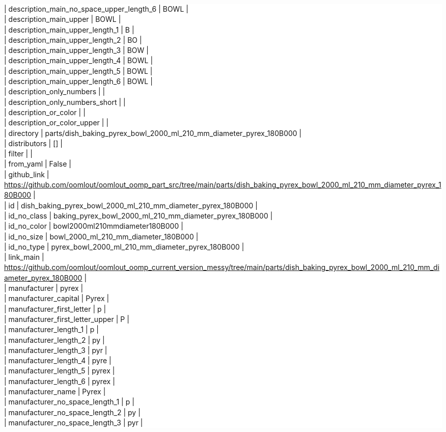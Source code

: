 | description_main_no_space_upper_length_6 | BOWL |  
| description_main_upper | BOWL |  
| description_main_upper_length_1 | B |  
| description_main_upper_length_2 | BO |  
| description_main_upper_length_3 | BOW |  
| description_main_upper_length_4 | BOWL |  
| description_main_upper_length_5 | BOWL |  
| description_main_upper_length_6 | BOWL |  
| description_only_numbers |  |  
| description_only_numbers_short |   |  
| description_or_color |   |  
| description_or_color_upper |   |  
| directory | parts/dish_baking_pyrex_bowl_2000_ml_210_mm_diameter_pyrex_180B000 |  
| distributors | [] |  
| filter |  |  
| from_yaml | False |  
| github_link | https://github.com/oomlout/oomlout_oomp_part_src/tree/main/parts/dish_baking_pyrex_bowl_2000_ml_210_mm_diameter_pyrex_180B000 |  
| id | dish_baking_pyrex_bowl_2000_ml_210_mm_diameter_pyrex_180B000 |  
| id_no_class | baking_pyrex_bowl_2000_ml_210_mm_diameter_pyrex_180B000 |  
| id_no_color | bowl2000ml210mmdiameter180B000 |  
| id_no_size | bowl_2000_ml_210_mm_diameter_180B000 |  
| id_no_type | pyrex_bowl_2000_ml_210_mm_diameter_pyrex_180B000 |  
| link_main | https://github.com/oomlout/oomlout_oomp_current_version_messy/tree/main/parts/dish_baking_pyrex_bowl_2000_ml_210_mm_diameter_pyrex_180B000 |  
| manufacturer | pyrex |  
| manufacturer_capital | Pyrex |  
| manufacturer_first_letter | p |  
| manufacturer_first_letter_upper | P |  
| manufacturer_length_1 | p |  
| manufacturer_length_2 | py |  
| manufacturer_length_3 | pyr |  
| manufacturer_length_4 | pyre |  
| manufacturer_length_5 | pyrex |  
| manufacturer_length_6 | pyrex |  
| manufacturer_name | Pyrex |  
| manufacturer_no_space_length_1 | p |  
| manufacturer_no_space_length_2 | py |  
| manufacturer_no_space_length_3 | pyr |  